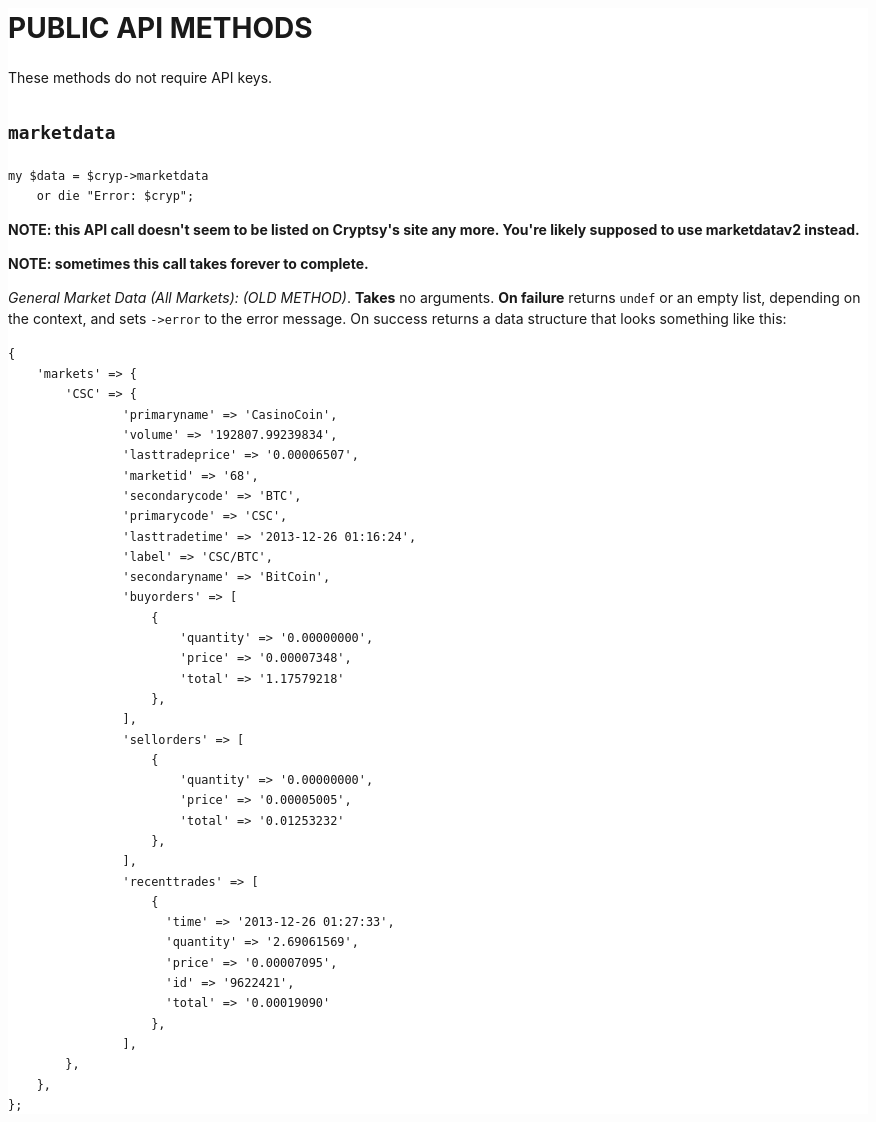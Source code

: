 # PUBLIC API METHODS

These methods do not require API keys.

## `marketdata`

    my $data = $cryp->marketdata
        or die "Error: $cryp";

__NOTE: this API call doesn't seem to be listed on Cryptsy's site
any more. You're likely supposed to use marketdatav2 instead.__

__NOTE: sometimes this call takes forever to complete.__

_General Market Data (All Markets): (OLD METHOD)_. __Takes__ no arguments. __On failure__ returns `undef` or an empty list,
depending on the context, and sets `->error` to the error message.
On success returns a data structure that looks something like this:

    {
        'markets' => {
            'CSC' => {
                    'primaryname' => 'CasinoCoin',
                    'volume' => '192807.99239834',
                    'lasttradeprice' => '0.00006507',
                    'marketid' => '68',
                    'secondarycode' => 'BTC',
                    'primarycode' => 'CSC',
                    'lasttradetime' => '2013-12-26 01:16:24',
                    'label' => 'CSC/BTC',
                    'secondaryname' => 'BitCoin',
                    'buyorders' => [
                        {
                            'quantity' => '0.00000000',
                            'price' => '0.00007348',
                            'total' => '1.17579218'
                        },
                    ],
                    'sellorders' => [
                        {
                            'quantity' => '0.00000000',
                            'price' => '0.00005005',
                            'total' => '0.01253232'
                        },
                    ],
                    'recenttrades' => [
                        {
                          'time' => '2013-12-26 01:27:33',
                          'quantity' => '2.69061569',
                          'price' => '0.00007095',
                          'id' => '9622421',
                          'total' => '0.00019090'
                        },
                    ],
            },
        },
    };
